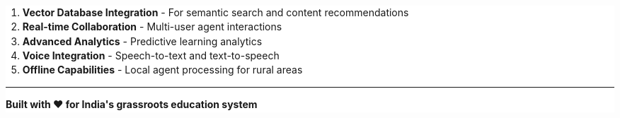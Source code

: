 1. **Vector Database Integration** - For semantic search and content recommendations
2. **Real-time Collaboration** - Multi-user agent interactions
3. **Advanced Analytics** - Predictive learning analytics
4. **Voice Integration** - Speech-to-text and text-to-speech
5. **Offline Capabilities** - Local agent processing for rural areas

---

**Built with ❤️ for India's grassroots education system** 